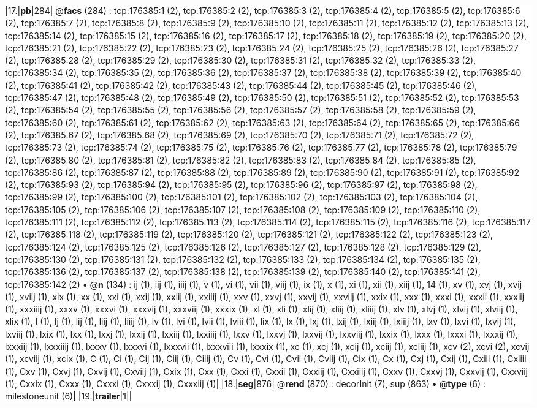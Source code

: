 |17.|__pb__|284| @__facs__ (284) : tcp:176385:1 (2), tcp:176385:2 (2), tcp:176385:3 (2), tcp:176385:4 (2), tcp:176385:5 (2), tcp:176385:6 (2), tcp:176385:7 (2), tcp:176385:8 (2), tcp:176385:9 (2), tcp:176385:10 (2), tcp:176385:11 (2), tcp:176385:12 (2), tcp:176385:13 (2), tcp:176385:14 (2), tcp:176385:15 (2), tcp:176385:16 (2), tcp:176385:17 (2), tcp:176385:18 (2), tcp:176385:19 (2), tcp:176385:20 (2), tcp:176385:21 (2), tcp:176385:22 (2), tcp:176385:23 (2), tcp:176385:24 (2), tcp:176385:25 (2), tcp:176385:26 (2), tcp:176385:27 (2), tcp:176385:28 (2), tcp:176385:29 (2), tcp:176385:30 (2), tcp:176385:31 (2), tcp:176385:32 (2), tcp:176385:33 (2), tcp:176385:34 (2), tcp:176385:35 (2), tcp:176385:36 (2), tcp:176385:37 (2), tcp:176385:38 (2), tcp:176385:39 (2), tcp:176385:40 (2), tcp:176385:41 (2), tcp:176385:42 (2), tcp:176385:43 (2), tcp:176385:44 (2), tcp:176385:45 (2), tcp:176385:46 (2), tcp:176385:47 (2), tcp:176385:48 (2), tcp:176385:49 (2), tcp:176385:50 (2), tcp:176385:51 (2), tcp:176385:52 (2), tcp:176385:53 (2), tcp:176385:54 (2), tcp:176385:55 (2), tcp:176385:56 (2), tcp:176385:57 (2), tcp:176385:58 (2), tcp:176385:59 (2), tcp:176385:60 (2), tcp:176385:61 (2), tcp:176385:62 (2), tcp:176385:63 (2), tcp:176385:64 (2), tcp:176385:65 (2), tcp:176385:66 (2), tcp:176385:67 (2), tcp:176385:68 (2), tcp:176385:69 (2), tcp:176385:70 (2), tcp:176385:71 (2), tcp:176385:72 (2), tcp:176385:73 (2), tcp:176385:74 (2), tcp:176385:75 (2), tcp:176385:76 (2), tcp:176385:77 (2), tcp:176385:78 (2), tcp:176385:79 (2), tcp:176385:80 (2), tcp:176385:81 (2), tcp:176385:82 (2), tcp:176385:83 (2), tcp:176385:84 (2), tcp:176385:85 (2), tcp:176385:86 (2), tcp:176385:87 (2), tcp:176385:88 (2), tcp:176385:89 (2), tcp:176385:90 (2), tcp:176385:91 (2), tcp:176385:92 (2), tcp:176385:93 (2), tcp:176385:94 (2), tcp:176385:95 (2), tcp:176385:96 (2), tcp:176385:97 (2), tcp:176385:98 (2), tcp:176385:99 (2), tcp:176385:100 (2), tcp:176385:101 (2), tcp:176385:102 (2), tcp:176385:103 (2), tcp:176385:104 (2), tcp:176385:105 (2), tcp:176385:106 (2), tcp:176385:107 (2), tcp:176385:108 (2), tcp:176385:109 (2), tcp:176385:110 (2), tcp:176385:111 (2), tcp:176385:112 (2), tcp:176385:113 (2), tcp:176385:114 (2), tcp:176385:115 (2), tcp:176385:116 (2), tcp:176385:117 (2), tcp:176385:118 (2), tcp:176385:119 (2), tcp:176385:120 (2), tcp:176385:121 (2), tcp:176385:122 (2), tcp:176385:123 (2), tcp:176385:124 (2), tcp:176385:125 (2), tcp:176385:126 (2), tcp:176385:127 (2), tcp:176385:128 (2), tcp:176385:129 (2), tcp:176385:130 (2), tcp:176385:131 (2), tcp:176385:132 (2), tcp:176385:133 (2), tcp:176385:134 (2), tcp:176385:135 (2), tcp:176385:136 (2), tcp:176385:137 (2), tcp:176385:138 (2), tcp:176385:139 (2), tcp:176385:140 (2), tcp:176385:141 (2), tcp:176385:142 (2)  •  @__n__ (134) : ij (1), iij (1), iiij (1), v (1), vi (1), vii (1), viij (1), ix (1), x (1), xi (1), xii (1), xiij (1), 14 (1), xv (1), xvj (1), xvij (1), xviij (1), xix (1), xx (1), xxi (1), xxij (1), xxiij (1), xxiiij (1), xxv (1), xxvj (1), xxvij (1), xxviij (1), xxix (1), xxx (1), xxxi (1), xxxii (1), xxxiij (1), xxxiiij (1), xxxv (1), xxxvi (1), xxxvij (1), xxxviij (1), xxxix (1), xl (1), xli (1), xlij (1), xliij (1), xliiij (1), xlv (1), xlvj (1), xlvij (1), xlviij (1), xlix (1), l (1), lj (1), lij (1), liij (1), liiij (1), lv (1), lvi (1), lvii (1), lviii (1), lix (1), lx (1), lxj (1), lxij (1), lxiij (1), lxiiij (1), lxv (1), lxvi (1), lxvij (1), lxviij (1), lxix (1), lxx (1), lxxj (1), lxxij (1), lxxiij (1), lxxiiij (1), lxxv (1), lxxvj (1), lxxvij (1), lxxviij (1), lxxix (1), lxxx (1), lxxxi (1), lxxxij (1), lxxxiij (1), lxxxiiij (1), lxxxv (1), lxxxvi (1), lxxxvii (1), lxxxviii (1), lxxxix (1), xc (1), xcj (1), xcij (1), xciij (1), xciiij (1), xcv (2), xcvi (2), xcvij (1), xcviij (1), xcix (1), C (1), Ci (1), Cij (1), Ciij (1), Ciiij (1), Cv (1), Cvi (1), Cvii (1), Cviij (1), Cix (1), Cx (1), Cxj (1), Cxij (1), Cxiii (1), Cxiiii (1), Cxv (1), Cxvj (1), Cxvij (1), Cxviij (1), Cxix (1), Cxx (1), Cxxi (1), Cxxii (1), Cxxiij (1), Cxxiiij (1), Cxxv (1), Cxxvj (1), Cxxvij (1), Cxxviij (1), Cxxix (1), Cxxx (1), Cxxxi (1), Cxxxij (1), Cxxxiij (1)|
|18.|__seg__|876| @__rend__ (870) : decorInit (7), sup (863)  •  @__type__ (6) : milestoneunit (6)|
|19.|__trailer__|1||
